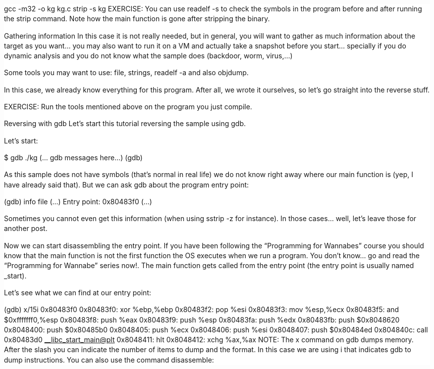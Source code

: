 gcc -m32 -o kg kg.c
strip -s kg
EXERCISE:
You can use readelf -s to check the symbols in the program before and after running the strip command. Note how the main function is gone after stripping the binary.

Gathering information
In this case it is not really needed, but in general, you will want to gather as much information about the target as you want… you may also want to run it on a VM and actually take a snapshot before you start… specially if you do dynamic analysis and you do not know what the sample does (backdoor, worm, virus,…)

Some tools you may want to use: file, strings, readelf -a and also objdump.

In this case, we already know everything for this program. After all, we wrote it ourselves, so let’s go straight into the reverse stuff.

EXERCISE:
Run the tools mentioned above on the program you just compile.

Reversing with gdb
Let’s start this tutorial reversing the sample using gdb.

Let’s start:

$ gdb ./kg
(… gdb messages here…)
(gdb)

As this sample does not have symbols (that’s normal in real life) we do not know right away where our main function is (yep, I have already said that). But we can ask gdb about the program entry point:

(gdb) info file
(…)
Entry point: 0x80483f0
(…)

Sometimes you cannot even get this information (when using sstrip -z for instance). In those cases… well, let’s leave those for another post.

Now we can start disassembling the entry point. If you have been following the “Programming for Wannabes” course you should know that the main function is not the first function the OS executes when we run a program. You don’t know… go and read the “Programming for Wannabe” series now!. The main function gets called from the entry point (the entry point is usually named _start).

Let’s see what we can find at our entry point:

(gdb)  x/15i 0x80483f0
   0x80483f0:	xor    %ebp,%ebp
   0x80483f2:	pop    %esi
   0x80483f3:	mov    %esp,%ecx
   0x80483f5:	and    $0xfffffff0,%esp
   0x80483f8:	push   %eax
   0x80483f9:	push   %esp
   0x80483fa:	push   %edx
   0x80483fb:	push   $0x8048620
   0x8048400:	push   $0x80485b0
   0x8048405:	push   %ecx
   0x8048406:	push   %esi
   0x8048407:	push   $0x80484ed
   0x804840c:	call   0x80483d0 <__libc_start_main@plt>
   0x8048411:	hlt
   0x8048412:	xchg   %ax,%ax
NOTE: The x command on gdb dumps memory. After the slash you can indicate the number of items to dump and the format. In this case we are using i that indicates gdb to dump instructions. You can also use the command disassemble:
